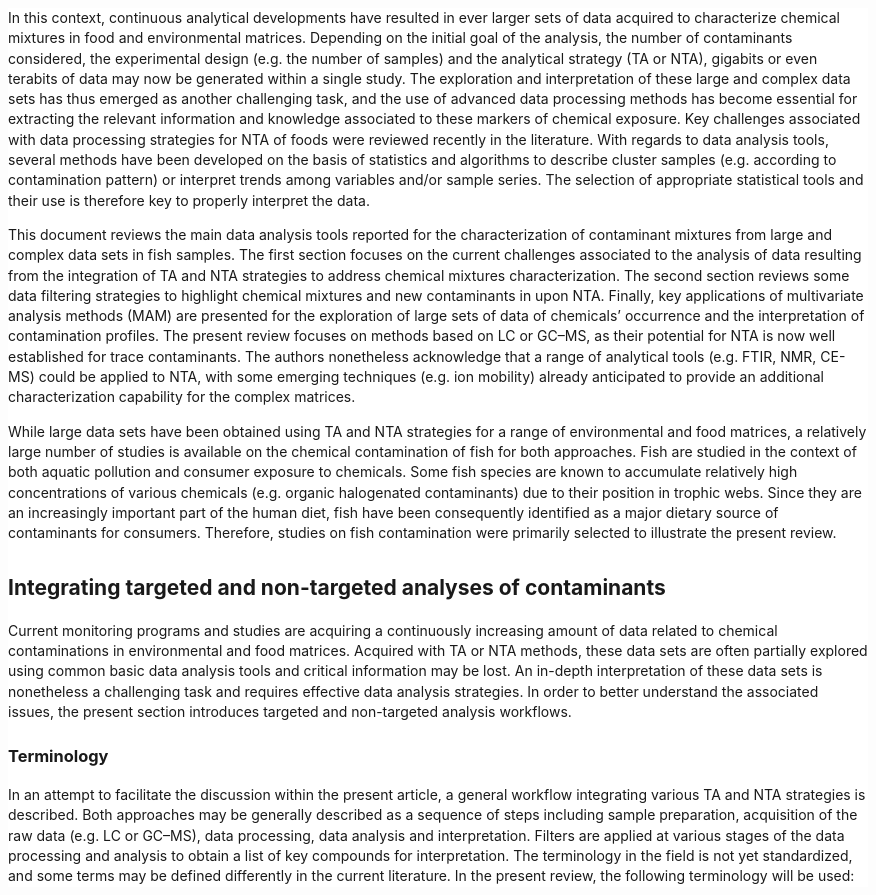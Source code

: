 In this context, continuous analytical developments have resulted in ever larger sets of data acquired to characterize chemical mixtures in food and environmental matrices. Depending on the initial goal of the analysis, the number of contaminants considered, the experimental design (e.g. the number of samples) and the analytical strategy (TA or NTA), gigabits or even terabits of data may now be generated within a single study. The exploration and interpretation of these large and complex data sets has thus emerged as another challenging task, and the use of advanced data processing methods has become essential for extracting the relevant information and knowledge associated to these markers of chemical exposure. Key challenges associated with data processing strategies for NTA of foods were reviewed recently in the literature. With regards to data analysis tools, several methods have been developed on the basis of statistics and algorithms to describe cluster samples (e.g. according to contamination pattern) or interpret trends among variables and/or sample series. The selection of appropriate statistical tools and their use is therefore key to properly interpret the data.

This document reviews the main data analysis tools reported for the characterization of contaminant mixtures from large and complex data sets in fish samples. The first section focuses on the current challenges associated to the analysis of data resulting from the integration of TA and NTA strategies to address chemical mixtures characterization. The second section reviews some data filtering strategies to highlight chemical mixtures and new contaminants in upon NTA. Finally, key applications of multivariate analysis methods (MAM) are presented for the exploration of large sets of data of chemicals’ occurrence and the interpretation of contamination profiles. The present review focuses on methods based on LC or GC–MS, as their potential for NTA is now well established for trace contaminants. The authors nonetheless acknowledge that a range of analytical tools (e.g. FTIR, NMR, CE-MS) could be applied to NTA, with some emerging techniques (e.g. ion mobility) already anticipated to provide an additional characterization capability for the complex matrices.

While large data sets have been obtained using TA and NTA strategies for a range of environmental and food matrices, a relatively large number of studies is available on the chemical contamination of fish for both approaches. Fish are studied in the context of both aquatic pollution and consumer exposure to chemicals. Some fish species are known to accumulate relatively high concentrations of various chemicals (e.g. organic halogenated contaminants) due to their position in trophic webs. Since they are an increasingly important part of the human diet, fish have been consequently identified as a major dietary source of contaminants for consumers. Therefore, studies on fish contamination were primarily selected to illustrate the present review.

## Integrating targeted and non-targeted analyses of contaminants

Current monitoring programs and studies are acquiring a continuously increasing amount of data related to chemical contaminations in environmental and food matrices. Acquired with TA or NTA methods, these data sets are often partially explored using common basic data analysis tools and critical information may be lost. An in-depth interpretation of these data sets is nonetheless a challenging task and requires effective data analysis strategies. In order to better understand the associated issues, the present section introduces targeted and non-targeted analysis workflows.

### Terminology

In an attempt to facilitate the discussion within the present article, a general workflow integrating various TA and NTA strategies is described. Both approaches may be generally described as a sequence of steps including sample preparation, acquisition of the raw data (e.g. LC or GC–MS), data processing, data analysis and interpretation. Filters are applied at various stages of the data processing and analysis to obtain a list of key compounds for interpretation. The terminology in the field is not yet standardized, and some terms may be defined differently in the current literature. In the present review, the following terminology will be used:
